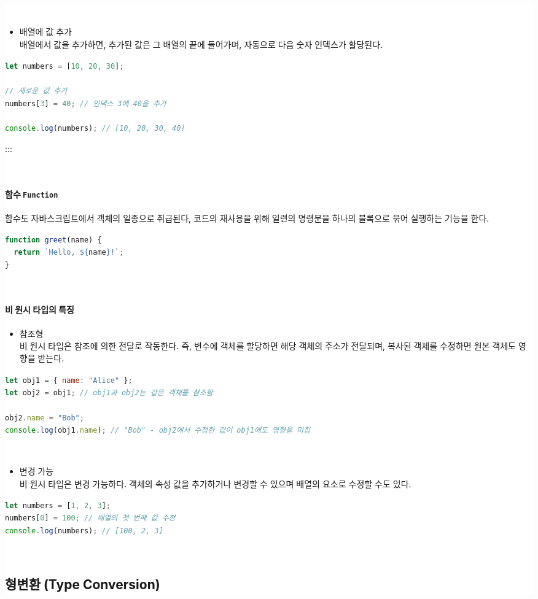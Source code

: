 <br>

- 배열에 값 추가 <br>
  배열에서 값을 추가하면, 추가된 값은 그 배열의 끝에 들어가며, 자동으로 다음 숫자 인덱스가 할당된다.

```js
let numbers = [10, 20, 30];

// 새로운 값 추가
numbers[3] = 40; // 인덱스 3에 40을 추가

console.log(numbers); // [10, 20, 30, 40]
```

:::

<br>

#### 함수 <code>Function</code>

함수도 자바스크립트에서 객체의 일종으로 취급된다, 코드의 재사용을 위해 일련의 명령문을 하나의 블록으로 묶어 실행하는 기능을 한다.

```js
function greet(name) {
  return `Hello, ${name}!`;
}
```

<br>

#### 비 원시 타입의 특징

- 참조형<br>
  비 원시 타입은 참조에 의한 전달로 작동한다. 즉, 변수에 객체를 할당하면 해당 객체의 주소가 전달되며, 복사된 객체를 수정하면 원본 객체도 영향을 받는다.

```js
let obj1 = { name: "Alice" };
let obj2 = obj1; // obj1과 obj2는 같은 객체를 참조함

obj2.name = "Bob";
console.log(obj1.name); // "Bob" - obj2에서 수정한 값이 obj1에도 영향을 미침
```

<br>

- 변경 가능<br>
  비 원시 타입은 변경 가능하다. 객체의 속성 값을 추가하거나 변경할 수 있으며 배열의 요소로 수정할 수도 있다.

```js
let numbers = [1, 2, 3];
numbers[0] = 100; // 배열의 첫 번째 값 수정
console.log(numbers); // [100, 2, 3]
```

<br>

## 형변환 (Type Conversion)
